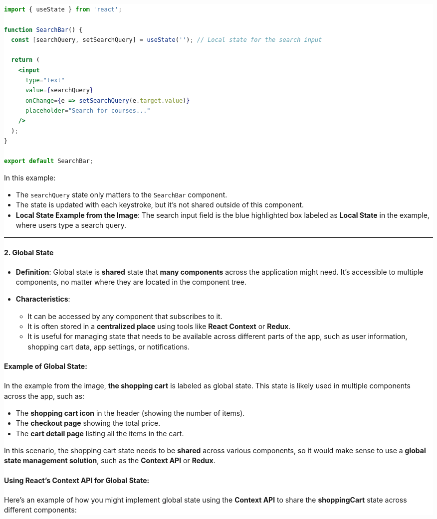 ```jsx
import { useState } from 'react';

function SearchBar() {
  const [searchQuery, setSearchQuery] = useState(''); // Local state for the search input

  return (
    <input
      type="text"
      value={searchQuery}
      onChange={e => setSearchQuery(e.target.value)}
      placeholder="Search for courses..."
    />
  );
}

export default SearchBar;
```

In this example:
- The `searchQuery` state only matters to the `SearchBar` component.
- The state is updated with each keystroke, but it’s not shared outside of this component.
- **Local State Example from the Image**: The search input field is the blue highlighted box labeled as **Local State** in the example, where users type a search query.

---

#### 2. **Global State**

- **Definition**: 
  Global state is **shared** state that **many components** across the application might need. It’s accessible to multiple components, no matter where they are located in the component tree.

- **Characteristics**:
  - It can be accessed by any component that subscribes to it.
  - It is often stored in a **centralized place** using tools like **React Context** or **Redux**.
  - It is useful for managing state that needs to be available across different parts of the app, such as user information, shopping cart data, app settings, or notifications.

#### Example of Global State:

In the example from the image, **the shopping cart** is labeled as global state. This state is likely used in multiple components across the app, such as:
  - The **shopping cart icon** in the header (showing the number of items).
  - The **checkout page** showing the total price.
  - The **cart detail page** listing all the items in the cart.

In this scenario, the shopping cart state needs to be **shared** across various components, so it would make sense to use a **global state management solution**, such as the **Context API** or **Redux**.

#### Using React’s Context API for Global State:

Here’s an example of how you might implement global state using the **Context API** to share the **shoppingCart** state across different components:
